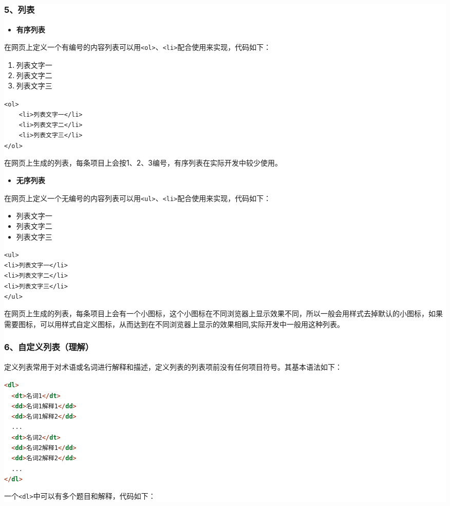 ### 5、列表

- **有序列表**

在网页上定义一个有编号的内容列表可以用`<ol>`、`<li>`配合使用来实现，代码如下：

1. 列表文字一
2. 列表文字二
3. 列表文字三

```none
<ol>
    <li>列表文字一</li>
    <li>列表文字二</li>
    <li>列表文字三</li>
</ol>
```

在网页上生成的列表，每条项目上会按1、2、3编号，有序列表在实际开发中较少使用。

- **无序列表**

在网页上定义一个无编号的内容列表可以用`<ul>`、`<li>`配合使用来实现，代码如下：

- 列表文字一
- 列表文字二
- 列表文字三

```none
<ul>
<li>列表文字一</li>
<li>列表文字二</li>
<li>列表文字三</li>
</ul>
```

在网页上生成的列表，每条项目上会有一个小图标，这个小图标在不同浏览器上显示效果不同，所以一般会用样式去掉默认的小图标，如果需要图标，可以用样式自定义图标，从而达到在不同浏览器上显示的效果相同,实际开发中一般用这种列表。

### 6、自定义列表（理解）

定义列表常用于对术语或名词进行解释和描述，定义列表的列表项前没有任何项目符号。其基本语法如下：

```html
<dl>
  <dt>名词1</dt>
  <dd>名词1解释1</dd>
  <dd>名词1解释2</dd>
  ...
  <dt>名词2</dt>
  <dd>名词2解释1</dd>
  <dd>名词2解释2</dd>
  ...
</dl>
```

 一个`<dl>`中可以有多个题目和解释，代码如下：
